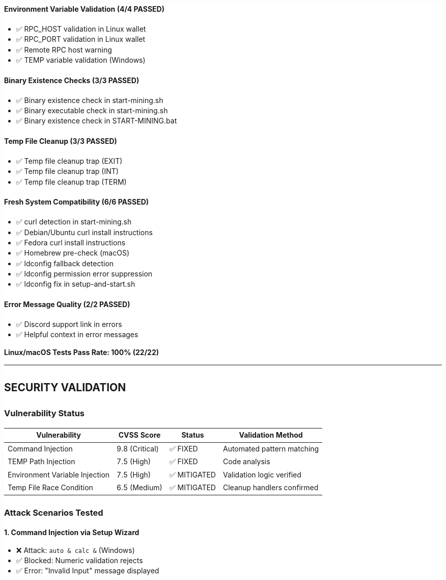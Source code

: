 #### Environment Variable Validation (4/4 PASSED)
- ✅ RPC_HOST validation in Linux wallet
- ✅ RPC_PORT validation in Linux wallet
- ✅ Remote RPC host warning
- ✅ TEMP variable validation (Windows)

#### Binary Existence Checks (3/3 PASSED)
- ✅ Binary existence check in start-mining.sh
- ✅ Binary executable check in start-mining.sh
- ✅ Binary existence check in START-MINING.bat

#### Temp File Cleanup (3/3 PASSED)
- ✅ Temp file cleanup trap (EXIT)
- ✅ Temp file cleanup trap (INT)
- ✅ Temp file cleanup trap (TERM)

#### Fresh System Compatibility (6/6 PASSED)
- ✅ curl detection in start-mining.sh
- ✅ Debian/Ubuntu curl install instructions
- ✅ Fedora curl install instructions
- ✅ Homebrew pre-check (macOS)
- ✅ ldconfig fallback detection
- ✅ ldconfig permission error suppression
- ✅ ldconfig fix in setup-and-start.sh

#### Error Message Quality (2/2 PASSED)
- ✅ Discord support link in errors
- ✅ Helpful context in error messages

**Linux/macOS Tests Pass Rate: 100% (22/22)**

---

## SECURITY VALIDATION

### Vulnerability Status

| Vulnerability | CVSS Score | Status | Validation Method |
|---------------|------------|--------|-------------------|
| Command Injection | 9.8 (Critical) | ✅ FIXED | Automated pattern matching |
| TEMP Path Injection | 7.5 (High) | ✅ FIXED | Code analysis |
| Environment Variable Injection | 7.5 (High) | ✅ MITIGATED | Validation logic verified |
| Temp File Race Condition | 6.5 (Medium) | ✅ MITIGATED | Cleanup handlers confirmed |

### Attack Scenarios Tested

**1. Command Injection via Setup Wizard**
- ❌ Attack: `auto & calc &` (Windows)
- ✅ Blocked: Numeric validation rejects
- ✅ Error: "Invalid Input" message displayed
